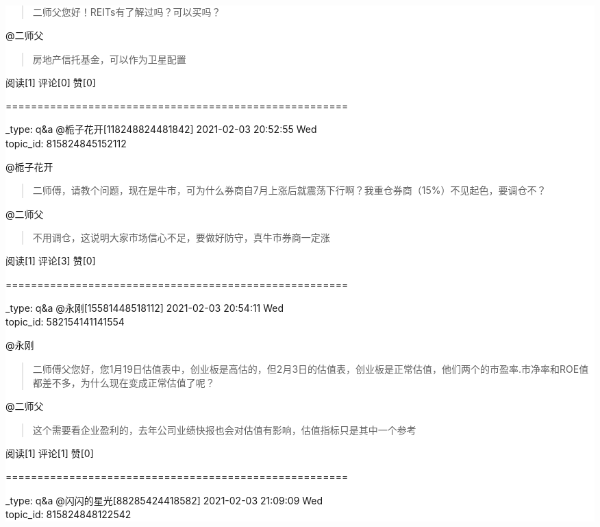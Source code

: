 >  二师父您好！REITs有了解过吗？可以买吗？


@二师父

>  房地产信托基金，可以作为卫星配置


阅读[1]  评论[0]  赞[0] 

======================================================






_type: q&a
@栀子花开[118248824481842]
2021-02-03 20:52:55 Wed  
topic_id: 815824845152112


@栀子花开

>  二师傅，请教个问题，现在是牛市，可为什么券商自7月上涨后就震荡下行啊？我重仓券商（15%）不见起色，要调仓不？


@二师父

>  不用调仓，这说明大家市场信心不足，要做好防守，真牛市券商一定涨


阅读[1]  评论[3]  赞[0] 

======================================================






_type: q&a
@永刚[15581448518112]
2021-02-03 20:54:11 Wed  
topic_id: 582154141141554


@永刚

>  二师傅父您好，您1月19日估值表中，创业板是高估的，但2月3日的估值表，创业板是正常估值，他们两个的市盈率.市净率和ROE值都差不多，为什么现在变成正常估值了呢？


@二师父

>  这个需要看企业盈利的，去年公司业绩快报也会对估值有影响，估值指标只是其中一个参考


阅读[1]  评论[1]  赞[0] 

======================================================






_type: q&a
@闪闪的星光[88285424418582]
2021-02-03 21:09:09 Wed  
topic_id: 815824848122542
